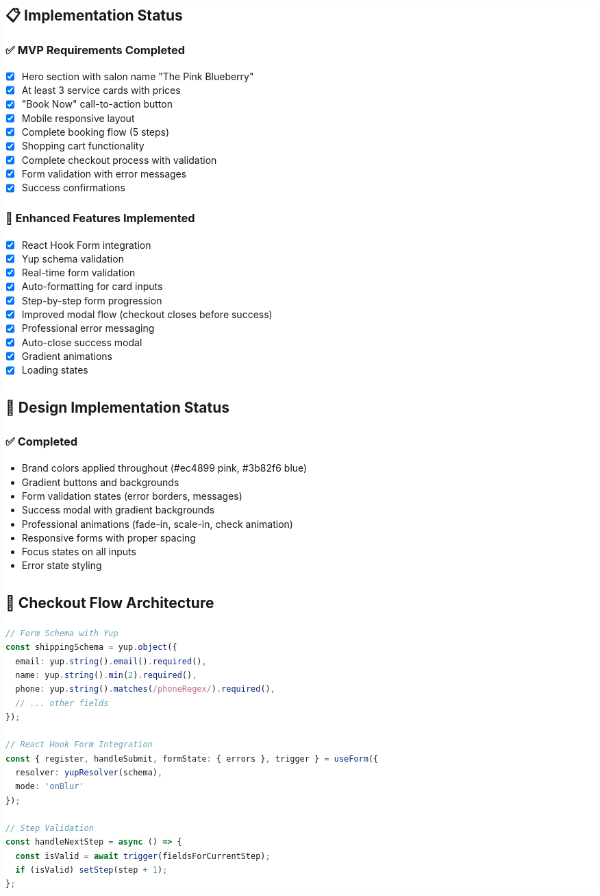 ## 📋 Implementation Status

### ✅ MVP Requirements Completed
- [x] Hero section with salon name "The Pink Blueberry"
- [x] At least 3 service cards with prices
- [x] "Book Now" call-to-action button
- [x] Mobile responsive layout
- [x] Complete booking flow (5 steps)
- [x] Shopping cart functionality
- [x] Complete checkout process with validation
- [x] Form validation with error messages
- [x] Success confirmations

### 🎯 Enhanced Features Implemented
- [x] React Hook Form integration
- [x] Yup schema validation
- [x] Real-time form validation
- [x] Auto-formatting for card inputs
- [x] Step-by-step form progression
- [x] Improved modal flow (checkout closes before success)
- [x] Professional error messaging
- [x] Auto-close success modal
- [x] Gradient animations
- [x] Loading states

## 🎨 Design Implementation Status

### ✅ Completed
- Brand colors applied throughout (#ec4899 pink, #3b82f6 blue)
- Gradient buttons and backgrounds
- Form validation states (error borders, messages)
- Success modal with gradient backgrounds
- Professional animations (fade-in, scale-in, check animation)
- Responsive forms with proper spacing
- Focus states on all inputs
- Error state styling

## 🔧 Checkout Flow Architecture

```typescript
// Form Schema with Yup
const shippingSchema = yup.object({
  email: yup.string().email().required(),
  name: yup.string().min(2).required(),
  phone: yup.string().matches(/phoneRegex/).required(),
  // ... other fields
});

// React Hook Form Integration
const { register, handleSubmit, formState: { errors }, trigger } = useForm({
  resolver: yupResolver(schema),
  mode: 'onBlur'
});

// Step Validation
const handleNextStep = async () => {
  const isValid = await trigger(fieldsForCurrentStep);
  if (isValid) setStep(step + 1);
};
```
